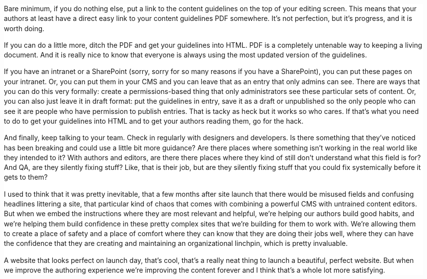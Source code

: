 Bare minimum, if you do nothing else, put a link to the content guidelines on the top of your editing screen. This means that your authors at least have a direct easy link to your content guidelines PDF somewhere. It’s not perfection, but it’s progress, and it is worth doing.

If you can do a little more, ditch the PDF and get your guidelines into HTML. PDF is a completely untenable way to keeping a living document. And it is really nice to know that everyone is always using the most updated version of the guidelines.

If you have an intranet or a SharePoint (sorry, sorry for so many reasons if you have a SharePoint), you can put these pages on your intranet. Or, you can put them in your CMS and you can leave that as an entry that only admins can see. There are ways that you can do this very formally: create a permissions-based thing that only administrators see these particular sets of content. Or, you can also just leave it in draft format: put the guidelines in entry, save it as a draft or unpublished so the only people who can see it are people who have permission to publish entries. That is tacky as heck but it works so who cares. If that’s what you need to do to get your guidelines into HTML and to get your authors reading them, go for the hack.

And finally, keep talking to your team. Check in regularly with designers and developers. Is there something that they’ve noticed has been breaking and could use a little bit more guidance? Are there places where something isn’t working in the real world like they intended to it? With authors and editors, are there there places where they kind of still don’t understand what this field is for? And QA, are they silently fixing stuff? Like, that is their job, but are they silently fixing stuff that you could fix systemically before it gets to them?

I used to think that it was pretty inevitable, that a few months after site launch that there would be misused fields and confusing headlines littering a site, that particular kind of chaos that comes with combining a powerful CMS with untrained content editors. But when we embed the instructions where they are most relevant and helpful, we’re helping our authors build good habits, and we’re helping them build confidence in these pretty complex sites that we’re building for them to work with. We’re allowing them to create a place of safety and a place of comfort where they can know that they are doing their jobs well, where they can have the confidence that they are creating and maintaining an organizational linchpin, which is pretty invaluable.

A website that looks perfect on launch day, that’s cool, that’s a really neat thing to launch a beautiful, perfect website. But when we improve the authoring experience we’re improving the content forever and I think that’s a whole lot more satisfying.